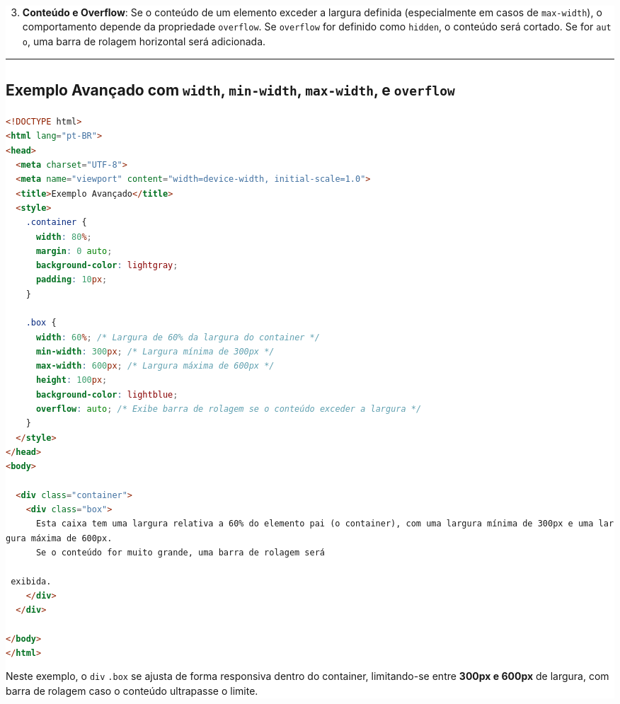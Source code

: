 3. **Conteúdo e Overflow**: Se o conteúdo de um elemento exceder a largura definida (especialmente em casos de `max-width`), o comportamento depende da propriedade `overflow`. Se `overflow` for definido como `hidden`, o conteúdo será cortado. Se for `auto`, uma barra de rolagem horizontal será adicionada.

---

## Exemplo Avançado com `width`, `min-width`, `max-width`, e `overflow`

```html
<!DOCTYPE html>
<html lang="pt-BR">
<head>
  <meta charset="UTF-8">
  <meta name="viewport" content="width=device-width, initial-scale=1.0">
  <title>Exemplo Avançado</title>
  <style>
    .container {
      width: 80%;
      margin: 0 auto;
      background-color: lightgray;
      padding: 10px;
    }

    .box {
      width: 60%; /* Largura de 60% da largura do container */
      min-width: 300px; /* Largura mínima de 300px */
      max-width: 600px; /* Largura máxima de 600px */
      height: 100px;
      background-color: lightblue;
      overflow: auto; /* Exibe barra de rolagem se o conteúdo exceder a largura */
    }
  </style>
</head>
<body>

  <div class="container">
    <div class="box">
      Esta caixa tem uma largura relativa a 60% do elemento pai (o container), com uma largura mínima de 300px e uma largura máxima de 600px.
      Se o conteúdo for muito grande, uma barra de rolagem será

 exibida.
    </div>
  </div>

</body>
</html>
```

Neste exemplo, o `div` `.box` se ajusta de forma responsiva dentro do container, limitando-se entre **300px e 600px** de largura, com barra de rolagem caso o conteúdo ultrapasse o limite.